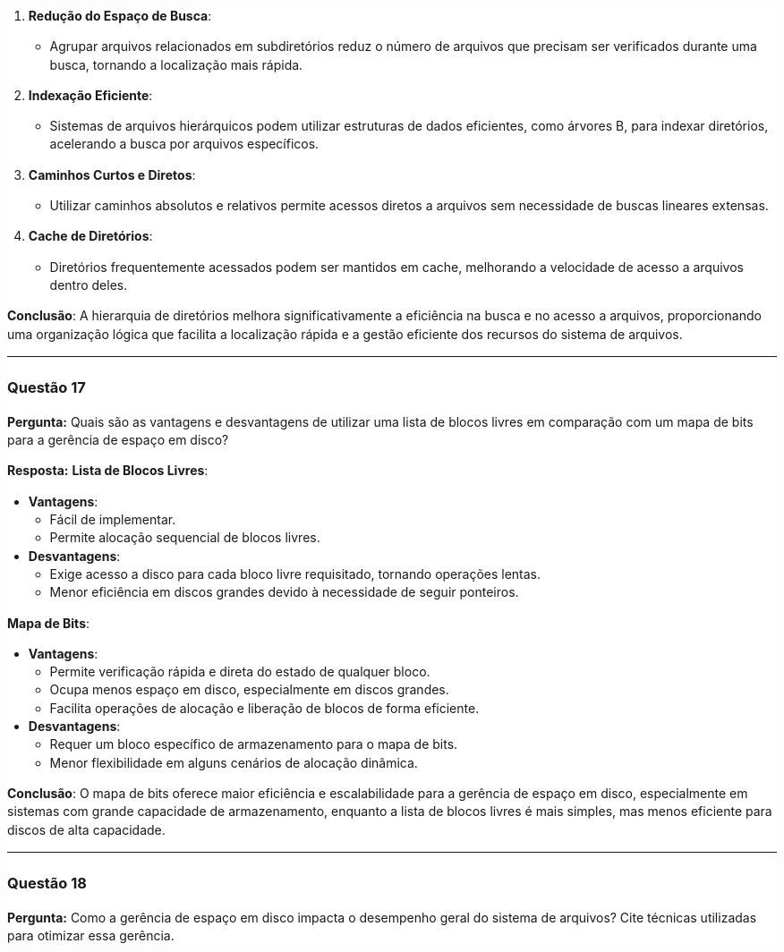 1. **Redução do Espaço de Busca**:
   - Agrupar arquivos relacionados em subdiretórios reduz o número de arquivos que precisam ser verificados durante uma busca, tornando a localização mais rápida.

2. **Indexação Eficiente**:
   - Sistemas de arquivos hierárquicos podem utilizar estruturas de dados eficientes, como árvores B, para indexar diretórios, acelerando a busca por arquivos específicos.

3. **Caminhos Curtos e Diretos**:
   - Utilizar caminhos absolutos e relativos permite acessos diretos a arquivos sem necessidade de buscas lineares extensas.

4. **Cache de Diretórios**:
   - Diretórios frequentemente acessados podem ser mantidos em cache, melhorando a velocidade de acesso a arquivos dentro deles.

**Conclusão**:
A hierarquia de diretórios melhora significativamente a eficiência na busca e no acesso a arquivos, proporcionando uma organização lógica que facilita a localização rápida e a gestão eficiente dos recursos do sistema de arquivos.

---

### Questão 17
**Pergunta:**
Quais são as vantagens e desvantagens de utilizar uma lista de blocos livres em comparação com um mapa de bits para a gerência de espaço em disco?

**Resposta:**
**Lista de Blocos Livres**:
- **Vantagens**:
  - Fácil de implementar.
  - Permite alocação sequencial de blocos livres.
- **Desvantagens**:
  - Exige acesso a disco para cada bloco livre requisitado, tornando operações lentas.
  - Menor eficiência em discos grandes devido à necessidade de seguir ponteiros.

**Mapa de Bits**:
- **Vantagens**:
  - Permite verificação rápida e direta do estado de qualquer bloco.
  - Ocupa menos espaço em disco, especialmente em discos grandes.
  - Facilita operações de alocação e liberação de blocos de forma eficiente.
- **Desvantagens**:
  - Requer um bloco específico de armazenamento para o mapa de bits.
  - Menor flexibilidade em alguns cenários de alocação dinâmica.

**Conclusão**:
O mapa de bits oferece maior eficiência e escalabilidade para a gerência de espaço em disco, especialmente em sistemas com grande capacidade de armazenamento, enquanto a lista de blocos livres é mais simples, mas menos eficiente para discos de alta capacidade.

---

### Questão 18
**Pergunta:**
Como a gerência de espaço em disco impacta o desempenho geral do sistema de arquivos? Cite técnicas utilizadas para otimizar essa gerência.
